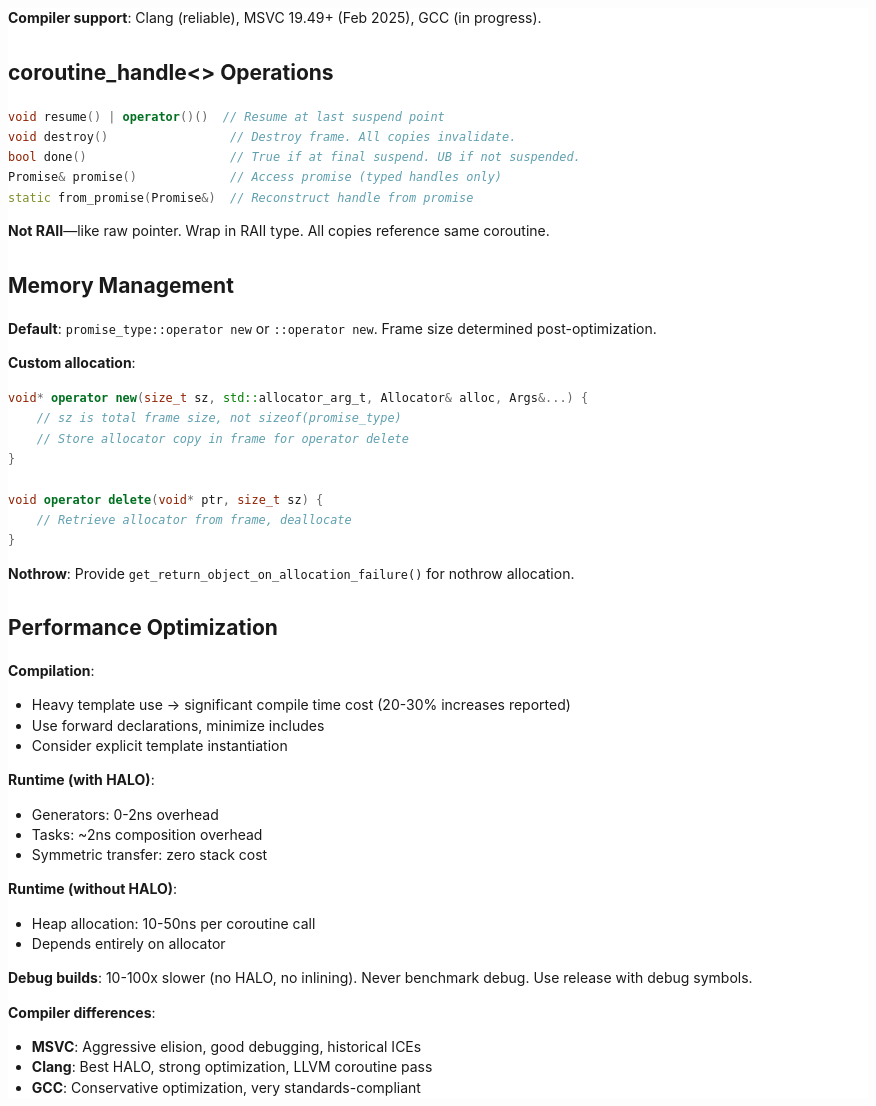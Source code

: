 **Compiler support**: Clang (reliable), MSVC 19.49+ (Feb 2025), GCC (in progress).

## coroutine_handle<> Operations

```cpp
void resume() | operator()()  // Resume at last suspend point
void destroy()                 // Destroy frame. All copies invalidate.
bool done()                    // True if at final suspend. UB if not suspended.
Promise& promise()             // Access promise (typed handles only)
static from_promise(Promise&)  // Reconstruct handle from promise
```

**Not RAII**—like raw pointer. Wrap in RAII type. All copies reference same coroutine.

## Memory Management

**Default**: `promise_type::operator new` or `::operator new`. Frame size determined post-optimization.

**Custom allocation**:
```cpp
void* operator new(size_t sz, std::allocator_arg_t, Allocator& alloc, Args&...) {
    // sz is total frame size, not sizeof(promise_type)
    // Store allocator copy in frame for operator delete
}

void operator delete(void* ptr, size_t sz) {
    // Retrieve allocator from frame, deallocate
}
```

**Nothrow**: Provide `get_return_object_on_allocation_failure()` for nothrow allocation.

## Performance Optimization

**Compilation**:
- Heavy template use → significant compile time cost (20-30% increases reported)
- Use forward declarations, minimize includes
- Consider explicit template instantiation

**Runtime (with HALO)**:
- Generators: 0-2ns overhead
- Tasks: ~2ns composition overhead
- Symmetric transfer: zero stack cost

**Runtime (without HALO)**:
- Heap allocation: 10-50ns per coroutine call
- Depends entirely on allocator

**Debug builds**: 10-100x slower (no HALO, no inlining). Never benchmark debug. Use release with debug symbols.

**Compiler differences**:
- **MSVC**: Aggressive elision, good debugging, historical ICEs
- **Clang**: Best HALO, strong optimization, LLVM coroutine pass
- **GCC**: Conservative optimization, very standards-compliant
